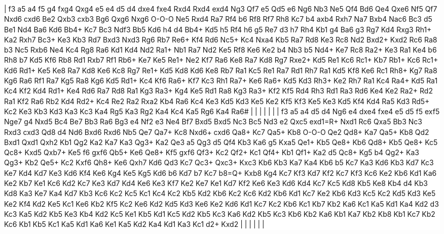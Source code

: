 | f3 a5 a4 f5 g4 fxg4 Qxg4 e5 e4 d5 d4 dxe4 fxe4 Rxd4 Rxd4 exd4 Ng3 Qf7 e5 Qd5 e6 Ng6 Nb3 Ne5 Qf4 Bd6 Qe4 Qxe6 Nf5 Qf7 Nxd6 cxd6 Be2 Qxb3 cxb3 Bg6 Qxg6 Nxg6 O-O-O Ne5 Rxd4 Ra7 Rf4 b6 Rf8 Rf7 Rh8 Kc7 b4 axb4 Rxh7 Na7 Bxb4 Nac6 Bc3 d5 Be1 Nd4 Ba6 Kd6 Bb4+ Kc7 Bc3 Ndf3 Bb5 Kd6 h4 d4 Bb4+ Kd5 h5 Rf4 h6 g5 Re7 d3 h7 Rh4 Kb1 g4 Ba6 g3 Rg7 Kd4 Rxg3 Rh1+ Ka2 Rxh7 Bc3+ Ke3 Kb3 Rd7 Bxd3 Nxd3 Rg6 Rb7 Re6+ Kf4 Rd6 Nc5+ Kc4 Nxa4 Kb5 Ra7 Rd8 Ke3 Rc8 Nd2 Bxd2+ Kxd2 Rc6 Ra8 b3 Nc5 Rxb6 Ne4 Kc4 Rg8 Ra6 Kd1 Kd4 Nd2 Ra1+ Nb1 Ra7 Nd2 Ke5 Rf8 Ke6 Ke2 b4 Nb3 b5 Nd4+ Ke7 Rc8 Ra2+ Ke3 Ra1 Ke4 b6 Rh8 b7 Kd5 Kf6 Rb8 Rd1 Rxb7 Rf1 Rb6+ Ke7 Ke5 Re1+ Ne2 Kf7 Ra6 Ke8 Ra7 Kd8 Rg7 Rxe2+ Kd5 Re1 Kc6 Rc1+ Kb7 Rb1+ Kc6 Rc1+ Kd6 Rd1+ Ke5 Ke8 Ra7 Kd8 Ke6 Kc8 Rg7 Re1+ Kd5 Kd8 Kd6 Ke8 Rb7 Ra1 Kc5 Re1 Ra7 Rd1 Rh7 Ra1 Kd5 Kf8 Ke6 Rc1 Rh8+ Kg7 Ra8 Kg6 Ra6 Rf1 Ra7 Kg5 Ra8 Kg6 Kd5 Rd1+ Kc4 Kf6 Ra6+ Kf7 Kc3 Rh1 Ra7+ Ke6 Ra6+ Kd5 Kd3 Rh3+ Ke2 Rh7 Ra1 Kc4 Ra4+ Kd5 Ra1 Kc4 Kf2 Kd4 Rd1+ Ke4 Rd6 Ra7 Rd8 Ra1 Kg3 Ra3+ Kg4 Ke5 Rd1 Ra8 Kg3 Ra3+ Kf2 Kf5 Rd4 Rh3 Rd1 Ra3 Rd6 Ke4 Ke2 Ra2+ Rd2 Ra1 Kf2 Ra6 Rb2 Kd4 Rd2+ Kc4 Re2 Ra2 Rxa2 Kb4 Ra6 Kc4 Ke3 Kd5 Kd3 Ke5 Ke2 Kf5 Kf3 Ke5 Ke3 Kd5 Kf4 Kd4 Ra5 Kd3 Rd5+ Kc2 Ke3 Kb3 Kd3 Ka3 Kc3 Ka4 Rg5 Ka3 Rg2 Ka4 Kc4 Ka5 Rg6 Ka4 Ra6# |  |  |  |  |  |
| f3 a5 a4 d5 d4 Ng6 e4 dxe4 fxe4 e5 d5 f5 exf5 Nge7 g4 Nxd5 Bc4 Be7 Bb3 Ra6 Bg3 e4 Nf2 e3 Ne4 Bf7 Bxd5 Bxd5 Nc3 Bc5 Nd3 e2 Qxc5 exd1=R+ Nxd1 Rc6 Qxa5 Bb3 Nc3 Rxd3 cxd3 Qd8 d4 Nd6 Bxd6 Rxd6 Nb5 Qe7 Qa7+ Kc8 Nxd6+ cxd6 Qa8+ Kc7 Qa5+ Kb8 O-O-O Qe2 Qd8+ Ka7 Qa5+ Kb8 Qd2 Bxd1 Qxd1 Qxh2 Kb1 Qg2 Ka2 Ka7 Ka3 Qg3+ Ka2 Qe3 a5 Qg3 d5 Qf4 Kb3 Ka6 g5 Kxa5 Qe1+ Kb5 Qe8+ Kb6 Qd8+ Kb5 Qe8+ Kc5 Qc8+ Kxd5 Qxb7+ Ke5 f6 gxf6 Qb5+ Ke6 Qe8+ Kf5 gxf6 Qf3+ Kc2 Qf2+ Kc1 Qf4+ Kb1 Qf1+ Ka2 d5 Qc8+ Kg5 b4 Qg2+ Ka3 Qg3+ Kb2 Qe5+ Kc2 Kxf6 Qh8+ Ke6 Qxh7 Kd6 Qd3 Kc7 Qc3+ Qxc3+ Kxc3 Kb6 Kb3 Ka7 Ka4 Kb6 b5 Kc7 Ka3 Kd6 Kb3 Kd7 Kc3 Ke7 Kd4 Kd7 Ke3 Kd6 Kf4 Ke6 Kg4 Ke5 Kg5 Kd6 b6 Kd7 b7 Kc7 b8=Q+ Kxb8 Kg4 Kc7 Kf3 Kd7 Kf2 Kc7 Kf3 Kc6 Ke2 Kb6 Kd1 Ka6 Ke2 Kb7 Ke1 Kc6 Kd2 Kc7 Ke3 Kd7 Kd4 Ke6 Ke3 Kf7 Ke2 Ke7 Ke1 Kd7 Kf2 Ke6 Ke3 Kd6 Kd4 Kc7 Kc5 Kd8 Kb5 Ke8 Kb4 d4 Kb3 Kd8 Ka3 Ke7 Ka4 Kd7 Kb3 Kc6 Kc2 Kc5 Kc1 Kc4 Kc2 Kb5 Kd2 Kb6 Kc2 Kc6 Kd2 Kb6 Kd1 Kc7 Ke2 Kb6 Kd3 Kc5 Kc2 Kd5 Kd3 Ke5 Ke2 Kf4 Kd2 Ke5 Kc1 Ke6 Kb2 Kf5 Kc2 Ke6 Kd2 Kd5 Kd3 Ke6 Ke2 Kd6 Kd1 Kc7 Kc2 Kb6 Kc1 Kb7 Kb2 Ka6 Kc1 Ka5 Kd1 Ka4 Kd2 d3 Kc3 Ka5 Kd2 Kb5 Ke3 Kb4 Kd2 Kc5 Ke1 Kb5 Kd1 Kc5 Kd2 Kb5 Kc3 Ka6 Kd2 Kb5 Kc3 Kb6 Kb2 Ka6 Kb1 Ka7 Kb2 Kb8 Kb1 Kc7 Kb2 Kc6 Kb1 Kb5 Kc1 Ka5 Kd1 Ka6 Ke1 Ka5 Kd2 Ka4 Kd1 Ka3 Kc1 d2+ Kxd2 |  |  |  |  |  |
